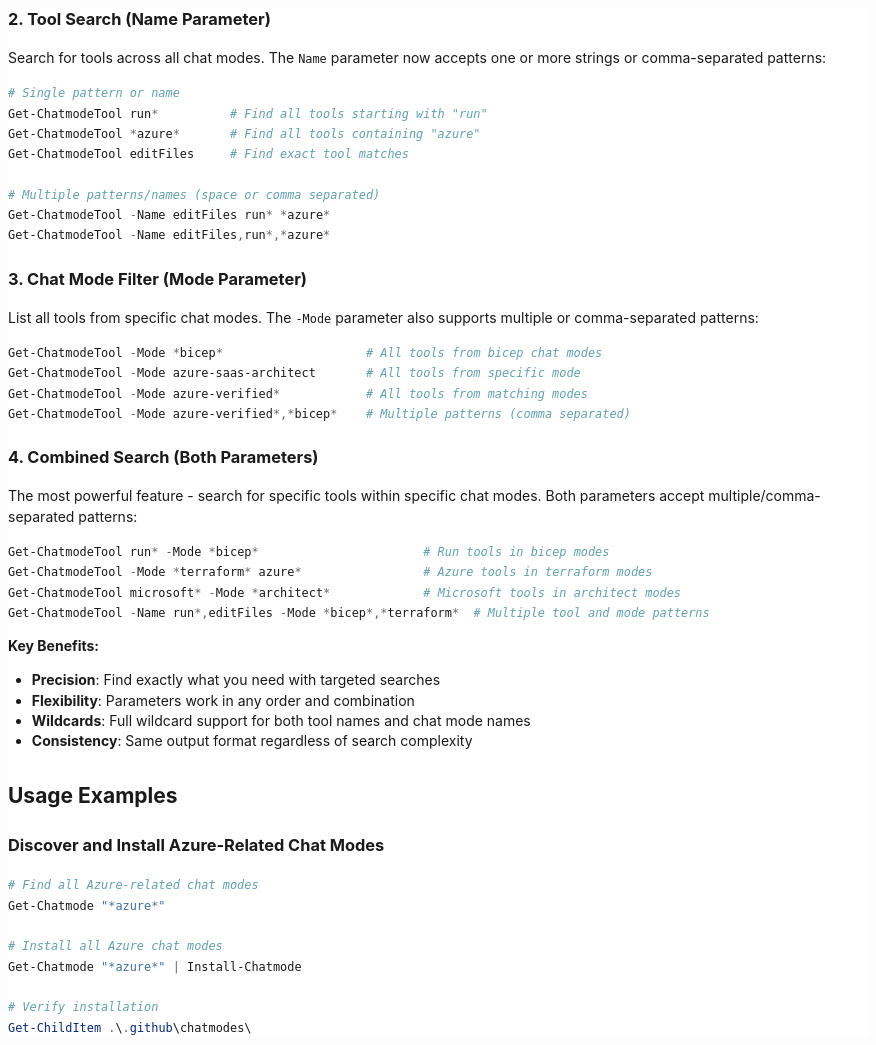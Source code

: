 
### 2. Tool Search (Name Parameter)
Search for tools across all chat modes. The `Name` parameter now accepts one or more strings or comma-separated patterns:
```powershell
# Single pattern or name
Get-ChatmodeTool run*          # Find all tools starting with "run"
Get-ChatmodeTool *azure*       # Find all tools containing "azure"
Get-ChatmodeTool editFiles     # Find exact tool matches

# Multiple patterns/names (space or comma separated)
Get-ChatmodeTool -Name editFiles run* *azure*
Get-ChatmodeTool -Name editFiles,run*,*azure*
```

### 3. Chat Mode Filter (Mode Parameter)
List all tools from specific chat modes. The `-Mode` parameter also supports multiple or comma-separated patterns:
```powershell
Get-ChatmodeTool -Mode *bicep*                    # All tools from bicep chat modes
Get-ChatmodeTool -Mode azure-saas-architect       # All tools from specific mode
Get-ChatmodeTool -Mode azure-verified*            # All tools from matching modes
Get-ChatmodeTool -Mode azure-verified*,*bicep*    # Multiple patterns (comma separated)
```

### 4. Combined Search (Both Parameters)
The most powerful feature - search for specific tools within specific chat modes. Both parameters accept multiple/comma-separated patterns:
```powershell
Get-ChatmodeTool run* -Mode *bicep*                       # Run tools in bicep modes
Get-ChatmodeTool -Mode *terraform* azure*                 # Azure tools in terraform modes
Get-ChatmodeTool microsoft* -Mode *architect*             # Microsoft tools in architect modes
Get-ChatmodeTool -Name run*,editFiles -Mode *bicep*,*terraform*  # Multiple tool and mode patterns
```

**Key Benefits:**
- **Precision**: Find exactly what you need with targeted searches
- **Flexibility**: Parameters work in any order and combination
- **Wildcards**: Full wildcard support for both tool names and chat mode names
- **Consistency**: Same output format regardless of search complexity

## Usage Examples

### Discover and Install Azure-Related Chat Modes
```powershell
# Find all Azure-related chat modes
Get-Chatmode "*azure*"

# Install all Azure chat modes
Get-Chatmode "*azure*" | Install-Chatmode

# Verify installation
Get-ChildItem .\.github\chatmodes\
```
